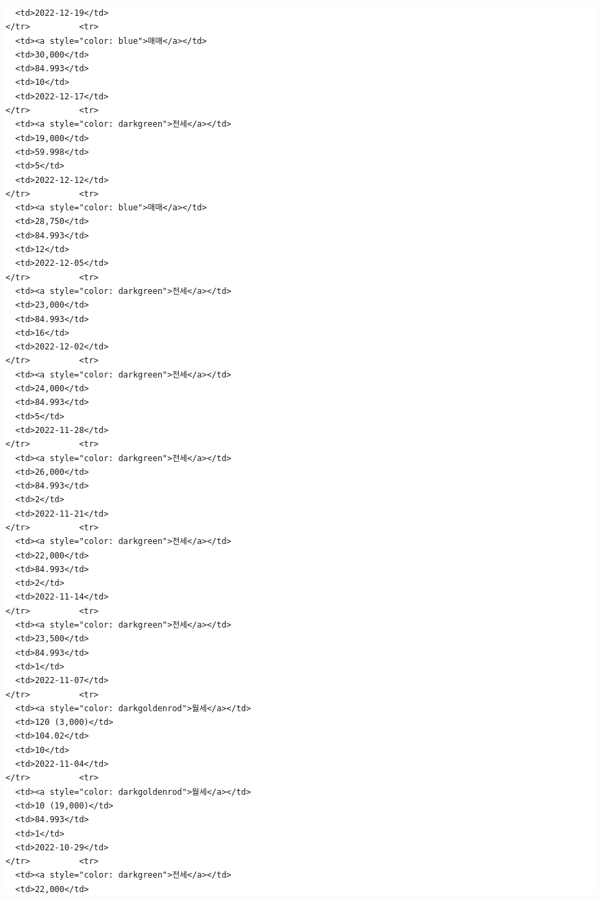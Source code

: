       <td>2022-12-19</td>
    </tr>          <tr>
      <td><a style="color: blue">매매</a></td>
      <td>30,000</td>
      <td>84.993</td>
      <td>10</td>
      <td>2022-12-17</td>
    </tr>          <tr>
      <td><a style="color: darkgreen">전세</a></td>
      <td>19,000</td>
      <td>59.998</td>
      <td>5</td>
      <td>2022-12-12</td>
    </tr>          <tr>
      <td><a style="color: blue">매매</a></td>
      <td>28,750</td>
      <td>84.993</td>
      <td>12</td>
      <td>2022-12-05</td>
    </tr>          <tr>
      <td><a style="color: darkgreen">전세</a></td>
      <td>23,000</td>
      <td>84.993</td>
      <td>16</td>
      <td>2022-12-02</td>
    </tr>          <tr>
      <td><a style="color: darkgreen">전세</a></td>
      <td>24,000</td>
      <td>84.993</td>
      <td>5</td>
      <td>2022-11-28</td>
    </tr>          <tr>
      <td><a style="color: darkgreen">전세</a></td>
      <td>26,000</td>
      <td>84.993</td>
      <td>2</td>
      <td>2022-11-21</td>
    </tr>          <tr>
      <td><a style="color: darkgreen">전세</a></td>
      <td>22,000</td>
      <td>84.993</td>
      <td>2</td>
      <td>2022-11-14</td>
    </tr>          <tr>
      <td><a style="color: darkgreen">전세</a></td>
      <td>23,500</td>
      <td>84.993</td>
      <td>1</td>
      <td>2022-11-07</td>
    </tr>          <tr>
      <td><a style="color: darkgoldenrod">월세</a></td>
      <td>120 (3,000)</td>
      <td>104.02</td>
      <td>10</td>
      <td>2022-11-04</td>
    </tr>          <tr>
      <td><a style="color: darkgoldenrod">월세</a></td>
      <td>10 (19,000)</td>
      <td>84.993</td>
      <td>1</td>
      <td>2022-10-29</td>
    </tr>          <tr>
      <td><a style="color: darkgreen">전세</a></td>
      <td>22,000</td>